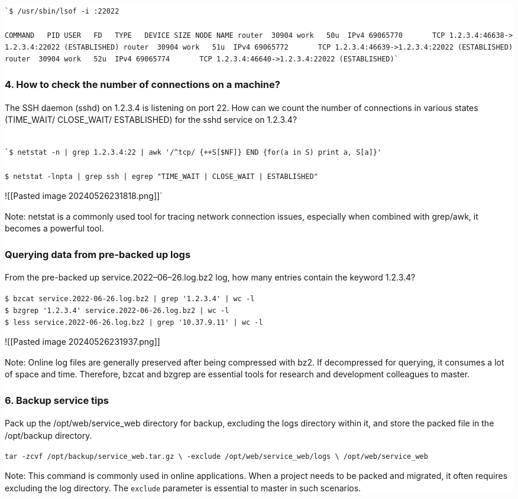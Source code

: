 ```
`$ /usr/sbin/lsof -i :22022

COMMAND   PID USER   FD   TYPE   DEVICE SIZE NODE NAME router  30904 work   50u  IPv4 69065770       TCP 1.2.3.4:46638->1.2.3.4:22022 (ESTABLISHED) router  30904 work   51u  IPv4 69065772       TCP 1.2.3.4:46639->1.2.3.4:22022 (ESTABLISHED) router  30904 work   52u  IPv4 69065774       TCP 1.2.3.4:46640->1.2.3.4:22022 (ESTABLISHED)`
```

### 4. How to check the number of connections on a machine?

The SSH daemon (sshd) on 1.2.3.4 is listening on port 22. How can we count the number of connections in various states (TIME_WAIT/ CLOSE_WAIT/ ESTABLISHED) for the sshd service on 1.2.3.4?
```

`$ netstat -n | grep 1.2.3.4:22 | awk '/^tcp/ {++S[$NF]} END {for(a in S) print a, S[a]}'

$ netstat -lnpta | grep ssh | egrep "TIME_WAIT | CLOSE_WAIT | ESTABLISHED"
```

![[Pasted image 20240526231818.png]]`

Note: netstat is a commonly used tool for tracing network connection issues, especially when combined with grep/awk, it becomes a powerful tool.

### Querying data from pre-backed up logs

From the pre-backed up service.2022–06–26.log.bz2 log, how many entries contain the keyword 1.2.3.4?

```
$ bzcat service.2022-06-26.log.bz2 | grep '1.2.3.4' | wc -l 
$ bzgrep '1.2.3.4' service.2022-06-26.log.bz2 | wc -l 
$ less service.2022-06-26.log.bz2 | grep '10.37.9.11' | wc -l

```

![[Pasted image 20240526231937.png]]

Note: Online log files are generally preserved after being compressed with bz2. If decompressed for querying, it consumes a lot of space and time. Therefore, bzcat and bzgrep are essential tools for research and development colleagues to master.


### 6. Backup service tips

Pack up the /opt/web/service_web directory for backup, excluding the logs directory within it, and store the packed file in the /opt/backup directory.

```
tar -zcvf /opt/backup/service_web.tar.gz \ -exclude /opt/web/service_web/logs \ /opt/web/service_web
```

Note: This command is commonly used in online applications. When a project needs to be packed and migrated, it often requires excluding the log directory. The `exclude` parameter is essential to master in such scenarios.
